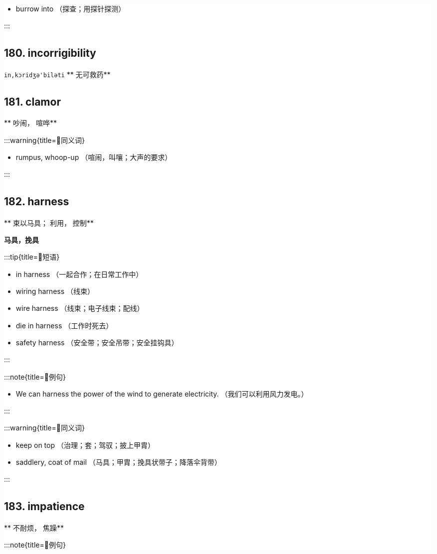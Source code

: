 - burrow into （探查；用探针探测）

:::


## 180. incorrigibility

`in,kɔridʒə'biləti`  ** 无可救药**

## 181. clamor

** 吵闹， 喧哗**

:::warning{title=🤔同义词}

- rumpus, whoop-up （喧闹，叫嚷；大声的要求）

:::


## 182. harness

** 束以马具； 利用， 控制**

**马具，挽具**

:::tip{title=🤩短语}

- in harness （一起合作；在日常工作中）

- wiring harness （线束）

- wire harness （线束；电子线束；配线）

- die in harness （工作时死去）

- safety harness （安全带；安全吊带；安全挂钩具）

:::

:::note{title=🎤例句}

- We can harness the power of the wind to generate electricity. （我们可以利用风力发电。）

:::

:::warning{title=🤔同义词}

- keep on top （治理；套；驾驭；披上甲胄）

- saddlery, coat of mail （马具；甲胄；挽具状带子；降落伞背带）

:::


## 183. impatience

** 不耐烦， 焦躁**

:::note{title=🎤例句}

